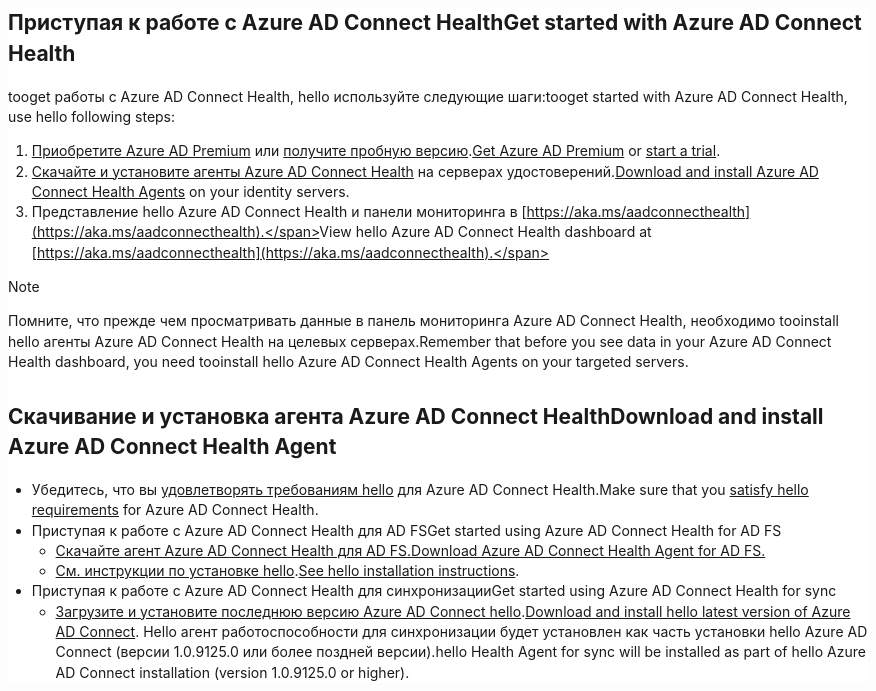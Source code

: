 ## <a name="get-started-with-azure-ad-connect-health"></a><span data-ttu-id="b42a8-145">Приступая к работе с Azure AD Connect Health</span><span class="sxs-lookup"><span data-stu-id="b42a8-145">Get started with Azure AD Connect Health</span></span>
<span data-ttu-id="b42a8-146">tooget работы с Azure AD Connect Health, hello используйте следующие шаги:</span><span class="sxs-lookup"><span data-stu-id="b42a8-146">tooget started with Azure AD Connect Health, use hello following steps:</span></span>

1. <span data-ttu-id="b42a8-147">[Приобретите Azure AD Premium](../active-directory-get-started-premium.md) или [получите пробную версию](https://azure.microsoft.com/trial/get-started-active-directory/).</span><span class="sxs-lookup"><span data-stu-id="b42a8-147">[Get Azure AD Premium](../active-directory-get-started-premium.md) or [start a trial](https://azure.microsoft.com/trial/get-started-active-directory/).</span></span>
2. <span data-ttu-id="b42a8-148">[Скачайте и установите агенты Azure AD Connect Health](#download-and-install-azure-ad-connect-health-agent) на серверах удостоверений.</span><span class="sxs-lookup"><span data-stu-id="b42a8-148">[Download and install Azure AD Connect Health Agents](#download-and-install-azure-ad-connect-health-agent) on your identity servers.</span></span>
3. <span data-ttu-id="b42a8-149">Представление hello Azure AD Connect Health и панели мониторинга в [https://aka.ms/aadconnecthealth](https://aka.ms/aadconnecthealth).</span><span class="sxs-lookup"><span data-stu-id="b42a8-149">View hello Azure AD Connect Health dashboard at [https://aka.ms/aadconnecthealth](https://aka.ms/aadconnecthealth).</span></span>

> [!NOTE]
> <span data-ttu-id="b42a8-150">Помните, что прежде чем просматривать данные в панель мониторинга Azure AD Connect Health, необходимо tooinstall hello агенты Azure AD Connect Health на целевых серверах.</span><span class="sxs-lookup"><span data-stu-id="b42a8-150">Remember that before you see data in your Azure AD Connect Health dashboard, you need tooinstall hello Azure AD Connect Health Agents on your targeted servers.</span></span>
>
>

## <a name="download-and-install-azure-ad-connect-health-agent"></a><span data-ttu-id="b42a8-151">Скачивание и установка агента Azure AD Connect Health</span><span class="sxs-lookup"><span data-stu-id="b42a8-151">Download and install Azure AD Connect Health Agent</span></span>
* <span data-ttu-id="b42a8-152">Убедитесь, что вы [удовлетворять требованиям hello](active-directory-aadconnect-health-agent-install.md#requirements) для Azure AD Connect Health.</span><span class="sxs-lookup"><span data-stu-id="b42a8-152">Make sure that you [satisfy hello requirements](active-directory-aadconnect-health-agent-install.md#requirements) for Azure AD Connect Health.</span></span>
* <span data-ttu-id="b42a8-153">Приступая к работе с Azure AD Connect Health для AD FS</span><span class="sxs-lookup"><span data-stu-id="b42a8-153">Get started using Azure AD Connect Health for AD FS</span></span>
    * [<span data-ttu-id="b42a8-154">Скачайте агент Azure AD Connect Health для AD FS.</span><span class="sxs-lookup"><span data-stu-id="b42a8-154">Download Azure AD Connect Health Agent for AD FS.</span></span>](http://go.microsoft.com/fwlink/?LinkID=518973)
    * <span data-ttu-id="b42a8-155">[См. инструкции по установке hello](active-directory-aadconnect-health-agent-install.md#installing-the-azure-ad-connect-health-agent-for-ad-fs).</span><span class="sxs-lookup"><span data-stu-id="b42a8-155">[See hello installation instructions](active-directory-aadconnect-health-agent-install.md#installing-the-azure-ad-connect-health-agent-for-ad-fs).</span></span>
* <span data-ttu-id="b42a8-156">Приступая к работе с Azure AD Connect Health для синхронизации</span><span class="sxs-lookup"><span data-stu-id="b42a8-156">Get started using Azure AD Connect Health for sync</span></span>
    * <span data-ttu-id="b42a8-157">[Загрузите и установите последнюю версию Azure AD Connect hello](http://go.microsoft.com/fwlink/?linkid=615771).</span><span class="sxs-lookup"><span data-stu-id="b42a8-157">[Download and install hello latest version of Azure AD Connect](http://go.microsoft.com/fwlink/?linkid=615771).</span></span> <span data-ttu-id="b42a8-158">Hello агент работоспособности для синхронизации будет установлен как часть установки hello Azure AD Connect (версии 1.0.9125.0 или более поздней версии).</span><span class="sxs-lookup"><span data-stu-id="b42a8-158">hello Health Agent for sync will be installed as part of hello Azure AD Connect installation (version 1.0.9125.0 or higher).</span></span>